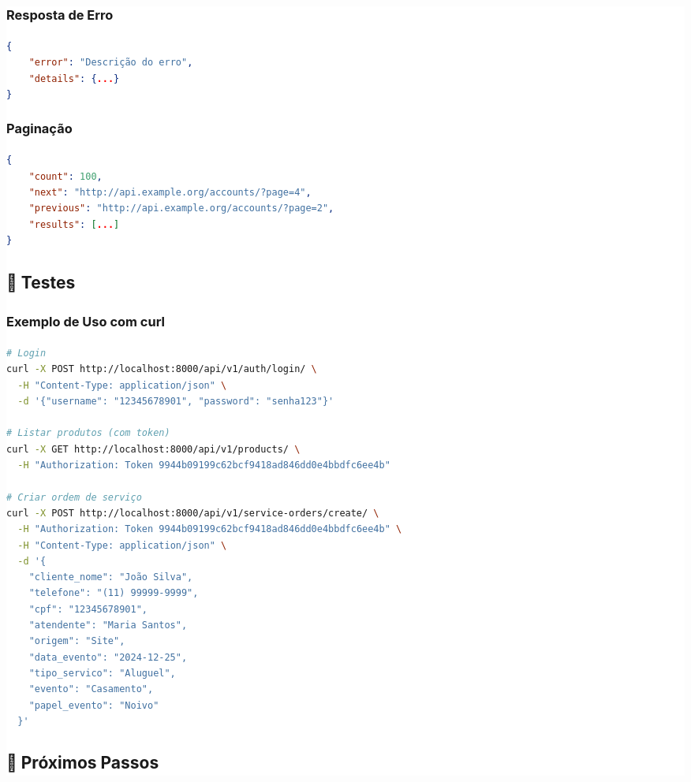 ### Resposta de Erro
```json
{
    "error": "Descrição do erro",
    "details": {...}
}
```

### Paginação
```json
{
    "count": 100,
    "next": "http://api.example.org/accounts/?page=4",
    "previous": "http://api.example.org/accounts/?page=2",
    "results": [...]
}
```

## 🧪 Testes

### Exemplo de Uso com curl
```bash
# Login
curl -X POST http://localhost:8000/api/v1/auth/login/ \
  -H "Content-Type: application/json" \
  -d '{"username": "12345678901", "password": "senha123"}'

# Listar produtos (com token)
curl -X GET http://localhost:8000/api/v1/products/ \
  -H "Authorization: Token 9944b09199c62bcf9418ad846dd0e4bbdfc6ee4b"

# Criar ordem de serviço
curl -X POST http://localhost:8000/api/v1/service-orders/create/ \
  -H "Authorization: Token 9944b09199c62bcf9418ad846dd0e4bbdfc6ee4b" \
  -H "Content-Type: application/json" \
  -d '{
    "cliente_nome": "João Silva",
    "telefone": "(11) 99999-9999",
    "cpf": "12345678901",
    "atendente": "Maria Santos",
    "origem": "Site",
    "data_evento": "2024-12-25",
    "tipo_servico": "Aluguel",
    "evento": "Casamento",
    "papel_evento": "Noivo"
  }'
```

## 🚀 Próximos Passos
